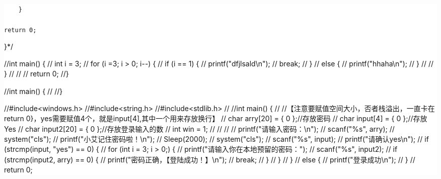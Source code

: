 		}
	
	return 0;
}*/



//int main() {
//	int i = 3;
//	for (i =3; i > 0; i--) {
//		if (i == 1) {
//			printf("dfjlsald\n");
//			break;
//		}
//		else {
//			printf("hhaha\n");
//		}
//
//	}
//
//
//	return 0;
//}


//int main() {
//
//}






//#include<windows.h>
//#include<string.h>
//#include<stdlib.h>
//
//int main() {
//												//【注意要赋值空间大小，否者栈溢出，一直卡在return 0}，yes需要赋值4个，就是input[4],其中一个用来存放换行】
//	char arry[20] = { 0 };//存放密码
//	char input[4] = { 0 };//存放Yes
//	char input2[20] = { 0 };//存放登录输入的数
//	int win = 1;
//
//
//
//	printf("请输入密码：\n");
//	scanf("%s", arry);
//	system("cls");
//	printf("小艾记住密码啦！\n");
//	Sleep(2000);
//	system("cls");
//	scanf("%s", input);
//	printf("请确认yes\n");
//	if (strcmp(input, "yes") == 0) {
//		for (int i = 3; i > 0;) {
//			printf("请输入你在本地预留的密码：");
//			scanf("%s", input2);
//			if (strcmp(input2, arry) == 0) {
//				printf("密码正确，【登陆成功！】\n");
//				break;
//			}
//		}
//	}
//	else {
//		printf("登录成功\n");
//	}
//	return 0;